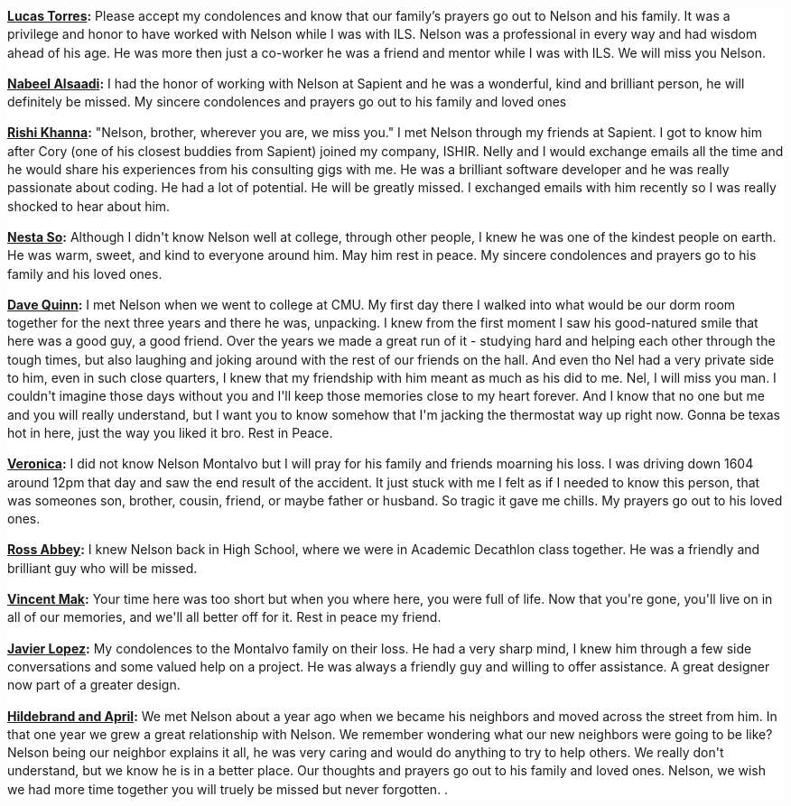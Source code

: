 **[Lucas Torres](#355 "2008-12-14 22:19:44"):** Please accept my condolences and know that our family’s prayers go out to Nelson and his family. It was a privilege and honor to have worked with Nelson while I was with ILS. Nelson was a professional in every way and had wisdom ahead of his age. He was more then just a co-worker he was a friend and mentor while I was with ILS. We will miss you Nelson.

**[Nabeel Alsaadi](#356 "2008-12-14 22:28:12"):** I had the honor of working with Nelson at Sapient and he was a wonderful, kind and brilliant person, he will definitely be missed. My sincere condolences and prayers go out to his family and loved ones

**[Rishi Khanna](#357 "2008-12-14 23:36:56"):** "Nelson, brother, wherever you are, we miss you." I met Nelson through my friends at Sapient. I got to know him after Cory (one of his closest buddies from Sapient) joined my company, ISHIR. Nelly and I would exchange emails all the time and he would share his experiences from his consulting gigs with me. He was a brilliant software developer and he was really passionate about coding. He had a lot of potential. He will be greatly missed. I exchanged emails with him recently so I was really shocked to hear about him.

**[Nesta So](#358 "2008-12-15 02:29:54"):** Although I didn't know Nelson well at college, through other people, I knew he was one of the kindest people on earth. He was warm, sweet, and kind to everyone around him. May him rest in peace. My sincere condolences and prayers go to his family and his loved ones.

**[Dave Quinn](#359 "2008-12-15 03:15:13"):** I met Nelson when we went to college at CMU. My first day there I walked into what would be our dorm room together for the next three years and there he was, unpacking. I knew from the first moment I saw his good-natured smile that here was a good guy, a good friend. Over the years we made a great run of it - studying hard and helping each other through the tough times, but also laughing and joking around with the rest of our friends on the hall. And even tho Nel had a very private side to him, even in such close quarters, I knew that my friendship with him meant as much as his did to me. Nel, I will miss you man. I couldn't imagine those days without you and I'll keep those memories close to my heart forever. And I know that no one but me and you will really understand, but I want you to know somehow that I'm jacking the thermostat way up right now. Gonna be texas hot in here, just the way you liked it bro. Rest in Peace.

**[Veronica](#360 "2008-12-15 03:25:42"):** I did not know Nelson Montalvo but I will pray for his family and friends moarning his loss. I was driving down 1604 around 12pm that day and saw the end result of the accident. It just stuck with me I felt as if I needed to know this person, that was someones son, brother, cousin, friend, or maybe father or husband. So tragic it gave me chills. My prayers go out to his loved ones.

**[Ross Abbey](#361 "2008-12-15 04:04:34"):** I knew Nelson back in High School, where we were in Academic Decathlon class together. He was a friendly and brilliant guy who will be missed.

**[Vincent Mak](#362 "2008-12-15 04:17:13"):** Your time here was too short but when you where here, you were full of life. Now that you're gone, you'll live on in all of our memories, and we'll all better off for it. Rest in peace my friend.

**[Javier Lopez](#363 "2008-12-15 05:08:43"):** My condolences to the Montalvo family on their loss. He had a very sharp mind, I knew him through a few side conversations and some valued help on a project. He was always a friendly guy and willing to offer assistance. A great designer now part of a greater design.

**[Hildebrand and April](#364 "2008-12-15 13:12:00"):** We met Nelson about a year ago when we became his neighbors and moved across the street from him. In that one year we grew a great relationship with Nelson. We remember wondering what our new neighbors were going to be like? Nelson being our neighbor explains it all, he was very caring and would do anything to try to help others. We really don't understand, but we know he is in a better place. Our thoughts and prayers go out to his family and loved ones. Nelson, we wish we had more time together you will truely be missed but never forgotten. .
